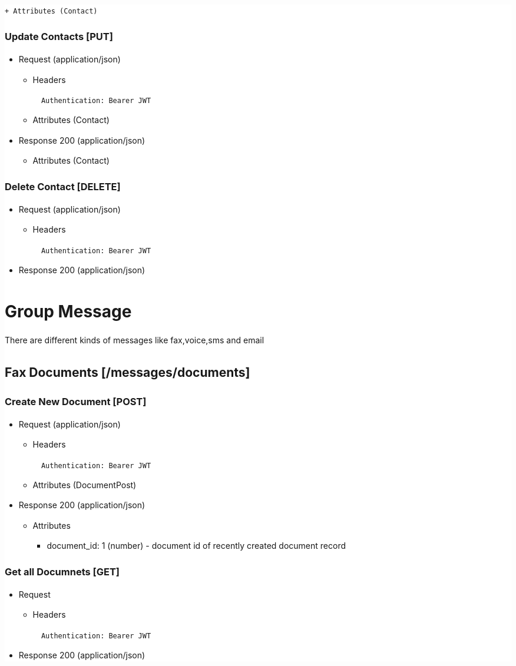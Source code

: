     + Attributes (Contact)

### Update Contacts [PUT]

+ Request (application/json)

    + Headers

            Authentication: Bearer JWT

    + Attributes (Contact)

+ Response 200 (application/json)

    + Attributes (Contact)

### Delete Contact [DELETE]

+ Request (application/json)

    + Headers

            Authentication: Bearer JWT

+ Response 200 (application/json)

# Group Message

There are different kinds of messages like fax,voice,sms and email

## Fax Documents [/messages/documents]

### Create New Document [POST]

+ Request (application/json)

    + Headers

            Authentication: Bearer JWT

    + Attributes (DocumentPost)

+ Response 200 (application/json)

    + Attributes

        + document_id: 1 (number) - document id of recently created document record


### Get all Documnets [GET]

+ Request

    + Headers

            Authentication: Bearer JWT

+ Response 200 (application/json)
